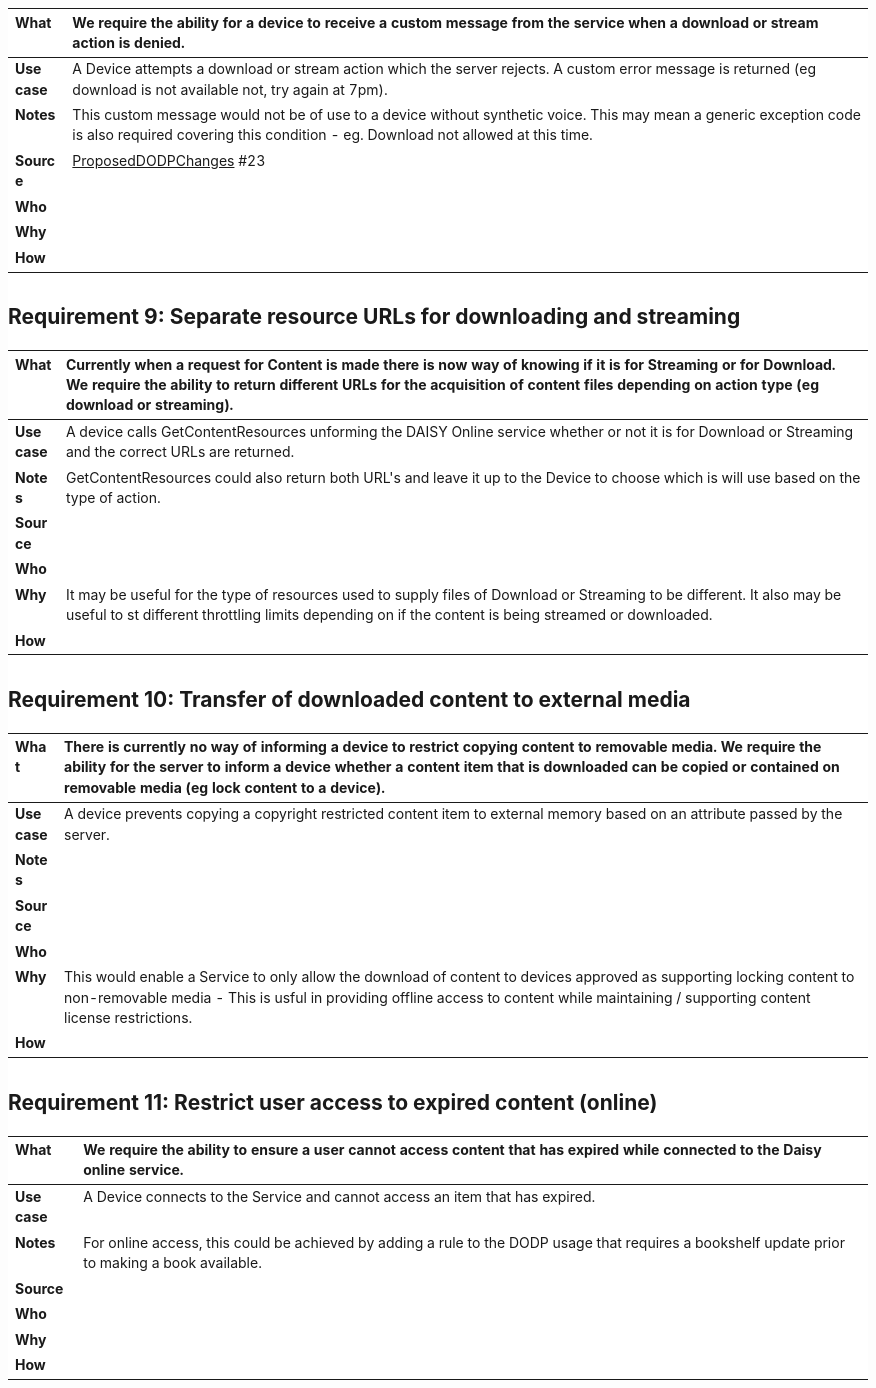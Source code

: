 | **What** | We require the ability for a device to receive a custom message from the service when a download or stream action is denied. |
|:---------|:-----------------------------------------------------------------------------------------------------------------------------|
| **Use case** | A Device attempts a download or stream action which the server rejects. A custom error message is returned (eg download is not available not, try again at 7pm). |
| **Notes** | This custom message would not be of use to a device without synthetic voice.   This may mean a generic exception code is also required covering this condition - eg. Download not allowed at this time. |
| **Source** | [ProposedDODPChanges](ProposedDODPChanges.md) #23 |
| **Who** |  |
| **Why** |  |
| **How** |  |

## Requirement 9: Separate resource URLs for downloading and streaming ##

| **What** | Currently when a request for Content is made there is now way of knowing if it is for Streaming or for Download. We require the ability to return different URLs for the acquisition of content files depending on action type (eg download or streaming). |
|:---------|:-----------------------------------------------------------------------------------------------------------------------------------------------------------------------------------------------------------------------------------------------------------|
| **Use case** | A device calls GetContentResources unforming the DAISY Online service whether or not it is for Download or Streaming and the correct URLs are returned. |
| **Notes** | GetContentResources could also return both URL's and leave it up to the Device to choose which is will use based on the type of action. |
| **Source** |  |
| **Who** |  |
| **Why** | It may be useful for the type of resources used to supply files of Download or Streaming to be different.   It also may be useful to st different throttling limits depending on if the content is being streamed or downloaded. |
| **How** |  |

## Requirement 10: Transfer of downloaded content to external media ##

| **What** | There is currently no way of informing a device to restrict copying content to removable media. We require the ability for the server to inform a device whether a content item that is downloaded can be copied or contained on removable media (eg lock content to a device). |
|:---------|:--------------------------------------------------------------------------------------------------------------------------------------------------------------------------------------------------------------------------------------------------------------------------------|
| **Use case** | A device prevents copying a copyright restricted content item to external memory based on an attribute passed by the server. |
| **Notes** |  |
| **Source** |  |
| **Who** |  |
| **Why** | This would enable a Service to only allow the download of content to devices approved as supporting locking content to non-removable media - This is usful in providing offline access to content while maintaining / supporting content license restrictions. |
| **How** |  |

## Requirement 11: Restrict user access to expired content (online) ##

| **What** | We require the ability to ensure a user cannot access content that has expired while connected to the Daisy online service. |
|:---------|:----------------------------------------------------------------------------------------------------------------------------|
| **Use case** | A Device connects to the Service and cannot access an item that has expired. |
| **Notes** | For online access, this could be achieved by adding a rule to the DODP usage that requires a bookshelf update prior to making a book available. |
| **Source** |  |
| **Who** |  |
| **Why** |  |
| **How** |  |
